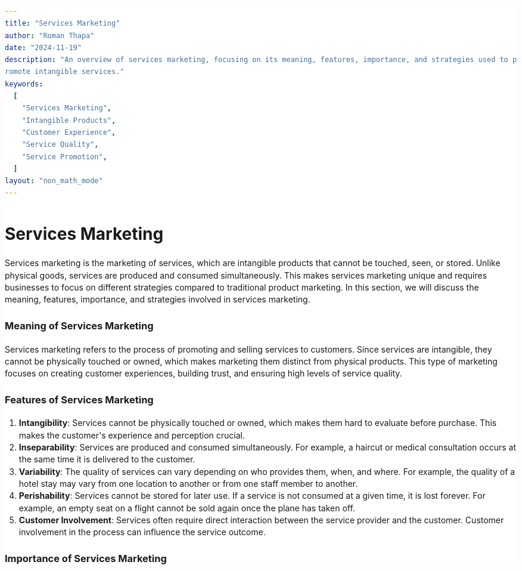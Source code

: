 ```yaml
---
title: "Services Marketing"
author: "Roman Thapa"
date: "2024-11-19"
description: "An overview of services marketing, focusing on its meaning, features, importance, and strategies used to promote intangible services."
keywords:
  [
    "Services Marketing",
    "Intangible Products",
    "Customer Experience",
    "Service Quality",
    "Service Promotion",
  ]
layout: "non_math_mode"
---
```


# Services Marketing

Services marketing is the marketing of services, which are intangible products that cannot be touched, seen, or stored. Unlike physical goods, services are produced and consumed simultaneously. This makes services marketing unique and requires businesses to focus on different strategies compared to traditional product marketing. In this section, we will discuss the meaning, features, importance, and strategies involved in services marketing.

### Meaning of Services Marketing

Services marketing refers to the process of promoting and selling services to customers. Since services are intangible, they cannot be physically touched or owned, which makes marketing them distinct from physical products. This type of marketing focuses on creating customer experiences, building trust, and ensuring high levels of service quality.

### Features of Services Marketing

1. **Intangibility**: Services cannot be physically touched or owned, which makes them hard to evaluate before purchase. This makes the customer's experience and perception crucial.
2. **Inseparability**: Services are produced and consumed simultaneously. For example, a haircut or medical consultation occurs at the same time it is delivered to the customer.
3. **Variability**: The quality of services can vary depending on who provides them, when, and where. For example, the quality of a hotel stay may vary from one location to another or from one staff member to another.
4. **Perishability**: Services cannot be stored for later use. If a service is not consumed at a given time, it is lost forever. For example, an empty seat on a flight cannot be sold again once the plane has taken off.
5. **Customer Involvement**: Services often require direct interaction between the service provider and the customer. Customer involvement in the process can influence the service outcome.

### Importance of Services Marketing
